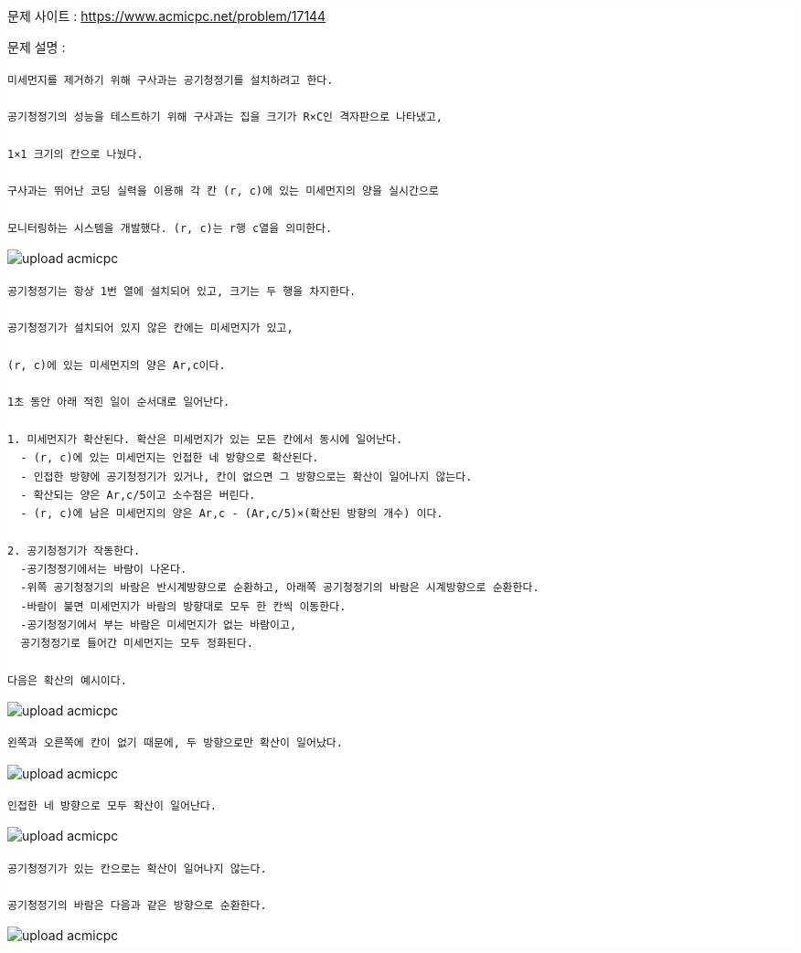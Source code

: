 문제 사이트 : https://www.acmicpc.net/problem/17144

문제 설명 :


    미세먼지를 제거하기 위해 구사과는 공기청정기를 설치하려고 한다.
    
    공기청정기의 성능을 테스트하기 위해 구사과는 집을 크기가 R×C인 격자판으로 나타냈고,
    
    1×1 크기의 칸으로 나눴다. 
    
    구사과는 뛰어난 코딩 실력을 이용해 각 칸 (r, c)에 있는 미세먼지의 양을 실시간으로
    
    모니터링하는 시스템을 개발했다. (r, c)는 r행 c열을 의미한다.

![upload acmicpc](https://user-images.githubusercontent.com/57944215/185641250-efbf3fd6-d174-404f-9ed5-d964c4f3a2e1.png)


    공기청정기는 항상 1번 열에 설치되어 있고, 크기는 두 행을 차지한다. 
    
    공기청정기가 설치되어 있지 않은 칸에는 미세먼지가 있고, 
    
    (r, c)에 있는 미세먼지의 양은 Ar,c이다.

    1초 동안 아래 적힌 일이 순서대로 일어난다.

    1. 미세먼지가 확산된다. 확산은 미세먼지가 있는 모든 칸에서 동시에 일어난다.
      - (r, c)에 있는 미세먼지는 인접한 네 방향으로 확산된다.
      - 인접한 방향에 공기청정기가 있거나, 칸이 없으면 그 방향으로는 확산이 일어나지 않는다.
      - 확산되는 양은 Ar,c/5이고 소수점은 버린다.
      - (r, c)에 남은 미세먼지의 양은 Ar,c - (Ar,c/5)×(확산된 방향의 개수) 이다.
    
    2. 공기청정기가 작동한다.
      -공기청정기에서는 바람이 나온다.
      -위쪽 공기청정기의 바람은 반시계방향으로 순환하고, 아래쪽 공기청정기의 바람은 시계방향으로 순환한다.
      -바람이 불면 미세먼지가 바람의 방향대로 모두 한 칸씩 이동한다.
      -공기청정기에서 부는 바람은 미세먼지가 없는 바람이고, 
      공기청정기로 들어간 미세먼지는 모두 정화된다.
      
    다음은 확산의 예시이다.

![upload acmicpc](https://user-images.githubusercontent.com/57944215/185641467-68f7129c-4706-4131-ab7b-3317bc188870.png)


    왼쪽과 오른쪽에 칸이 없기 때문에, 두 방향으로만 확산이 일어났다.

![upload acmicpc](https://user-images.githubusercontent.com/57944215/185641476-a975f453-345d-4b2b-b96d-002bb07feb56.png)


    인접한 네 방향으로 모두 확산이 일어난다.

![upload acmicpc](https://user-images.githubusercontent.com/57944215/185641483-2266e6a8-1be9-40a8-a8c6-a4662ab89e25.jpg)


    공기청정기가 있는 칸으로는 확산이 일어나지 않는다.

    공기청정기의 바람은 다음과 같은 방향으로 순환한다.

![upload acmicpc](https://user-images.githubusercontent.com/57944215/185641502-18f8d501-d02a-4ddb-8759-656e0d474728.jpg)

